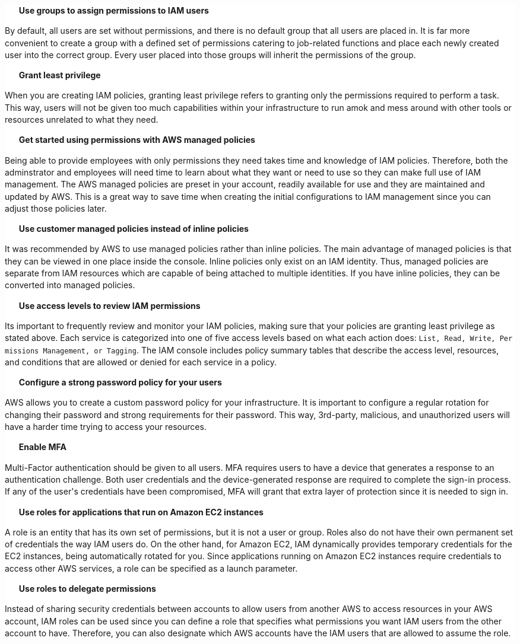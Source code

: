 <ul><p><b>Use groups to assign permissions to IAM users</b> </p></ul>
<p>By default, all users are set without permissions, and there is no default group that all users are placed in. It is far more convenient to create a group with a defined set of permissions catering to job-related functions and place each newly created user into the correct group. Every user placed into those groups will inherit the permissions of the group.</p>

<ul><p><b>Grant least privilege</b> </p></ul>
<p>When you are creating IAM policies, granting least privilege refers to granting only the permissions required to perform a task. This way, users will not be given too much capabilities within your infrastructure to run amok and mess around with other tools or resources unrelated to what they need. </p>

<ul><p><b>Get started using permissions with AWS managed policies</b> </p></ul>
<p>Being able to provide employees with only permissions they need takes time and knowledge of IAM policies. Therefore, both the adminstrator and employees will need time to learn about what they want or need to use so they can make full use of IAM management. The AWS managed policies are preset in your account, readily available for use and they are maintained and updated by AWS. This is a great way to save time when creating the initial configurations to IAM management since you can adjust those policies later. </p>

<ul><p><b>Use customer managed policies instead of inline policies</b> </p></ul>
<p>It was recommended by AWS to use managed policies rather than inline policies. The main advantage of managed policies is that they can be viewed in one place inside the console. Inline policies only exist on an IAM identity. Thus, managed policies are separate from IAM resources which are capable of being attached to multiple identities. If you have inline policies, they can be converted into managed policies.</p>

<ul><p><b>Use access levels to review IAM permissions</b> </p></ul>
<p>Its important to frequently review and monitor your IAM policies, making sure that your policies are granting least privilege as stated above. Each service is categorized into one of five access levels based on what each action does: <code>List, Read, Write, Permissions Management, or Tagging</code>. The IAM console includes policy summary tables that describe the access level, resources, and conditions that are allowed or denied for each service in a policy. </p>

<ul><p><b>Configure a strong password policy for your users</b> </p></ul>
<p>AWS allows you to create a custom password policy for your infrastructure. It is important to configure a regular rotation for changing their password and strong requirements for their password. This way, 3rd-party, malicious, and unauthorized users will have a harder time trying to access your resources. </p>

<ul><p><b>Enable MFA</b> </p></ul>
<p>Multi-Factor authentication should be given to all users. MFA requires users to have a device that generates a response to an authentication challenge. Both user credentials and the device-generated response are required to complete the sign-in process. If any of the user's credentials have been compromised, MFA will grant that extra layer of protection since it is needed to sign in. </p>

<ul><p><b>Use roles for applications that run on Amazon EC2 instances</b> </p></ul>
<p>A role is an entity that has its own set of permissions, but it is not a user or group. Roles also do not have their own permanent set of credentials the way IAM users do. On the other hand, for Amazon EC2, IAM dynamically provides temporary credentials for the EC2 instances, being automatically rotated for you. Since applications running on Amazon EC2 instances require credentials to access other AWS services, a role can be specified as a launch parameter. </p>

<ul><p><b>Use roles to delegate permissions</b> </p></ul>
<p>Instead of sharing security credentials between accounts to allow users from another AWS to access resources in your AWS account, IAM roles can be used since you can define a role that specifies what permissions you want IAM users from the other account to have. Therefore, you can also designate which AWS accounts have the IAM users that are allowed to assume the role. </p>
